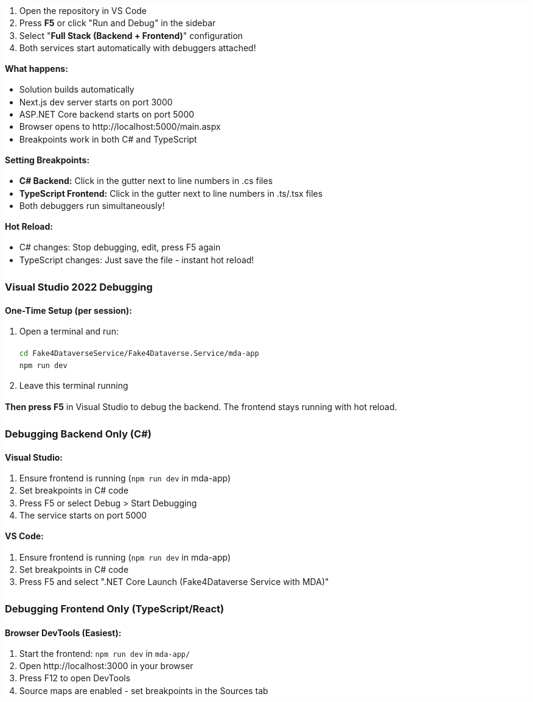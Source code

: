 1. Open the repository in VS Code
2. Press **F5** or click "Run and Debug" in the sidebar
3. Select "**Full Stack (Backend + Frontend)**" configuration
4. Both services start automatically with debuggers attached!

**What happens:**
- Solution builds automatically
- Next.js dev server starts on port 3000
- ASP.NET Core backend starts on port 5000
- Browser opens to http://localhost:5000/main.aspx
- Breakpoints work in both C# and TypeScript

**Setting Breakpoints:**
- **C# Backend:** Click in the gutter next to line numbers in .cs files
- **TypeScript Frontend:** Click in the gutter next to line numbers in .ts/.tsx files
- Both debuggers run simultaneously!

**Hot Reload:**
- C# changes: Stop debugging, edit, press F5 again
- TypeScript changes: Just save the file - instant hot reload!

### Visual Studio 2022 Debugging

**One-Time Setup (per session):**

1. Open a terminal and run:
   ```bash
   cd Fake4DataverseService/Fake4Dataverse.Service/mda-app
   npm run dev
   ```
2. Leave this terminal running

**Then press F5** in Visual Studio to debug the backend. The frontend stays running with hot reload.

### Debugging Backend Only (C#)

**Visual Studio:**
1. Ensure frontend is running (`npm run dev` in mda-app)
2. Set breakpoints in C# code
3. Press F5 or select Debug > Start Debugging
4. The service starts on port 5000

**VS Code:**
1. Ensure frontend is running (`npm run dev` in mda-app)
2. Set breakpoints in C# code
3. Press F5 and select ".NET Core Launch (Fake4Dataverse Service with MDA)"

### Debugging Frontend Only (TypeScript/React)

**Browser DevTools (Easiest):**
1. Start the frontend: `npm run dev` in `mda-app/`
2. Open http://localhost:3000 in your browser
3. Press F12 to open DevTools
4. Source maps are enabled - set breakpoints in the Sources tab
